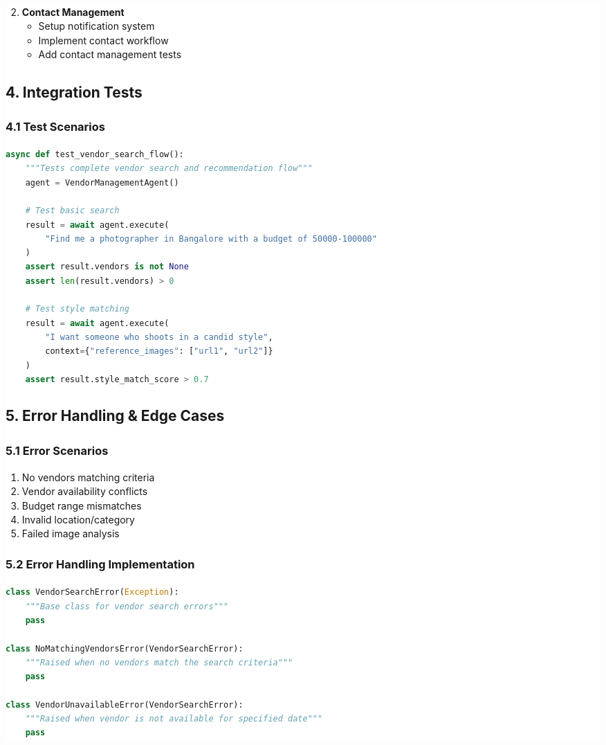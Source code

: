 2. **Contact Management**
   - Setup notification system
   - Implement contact workflow
   - Add contact management tests

## 4. Integration Tests

### 4.1 Test Scenarios
```python
async def test_vendor_search_flow():
    """Tests complete vendor search and recommendation flow"""
    agent = VendorManagementAgent()
    
    # Test basic search
    result = await agent.execute(
        "Find me a photographer in Bangalore with a budget of 50000-100000"
    )
    assert result.vendors is not None
    assert len(result.vendors) > 0
    
    # Test style matching
    result = await agent.execute(
        "I want someone who shoots in a candid style",
        context={"reference_images": ["url1", "url2"]}
    )
    assert result.style_match_score > 0.7
```

## 5. Error Handling & Edge Cases

### 5.1 Error Scenarios
1. No vendors matching criteria
2. Vendor availability conflicts
3. Budget range mismatches
4. Invalid location/category
5. Failed image analysis

### 5.2 Error Handling Implementation
```python
class VendorSearchError(Exception):
    """Base class for vendor search errors"""
    pass

class NoMatchingVendorsError(VendorSearchError):
    """Raised when no vendors match the search criteria"""
    pass

class VendorUnavailableError(VendorSearchError):
    """Raised when vendor is not available for specified date"""
    pass
```
